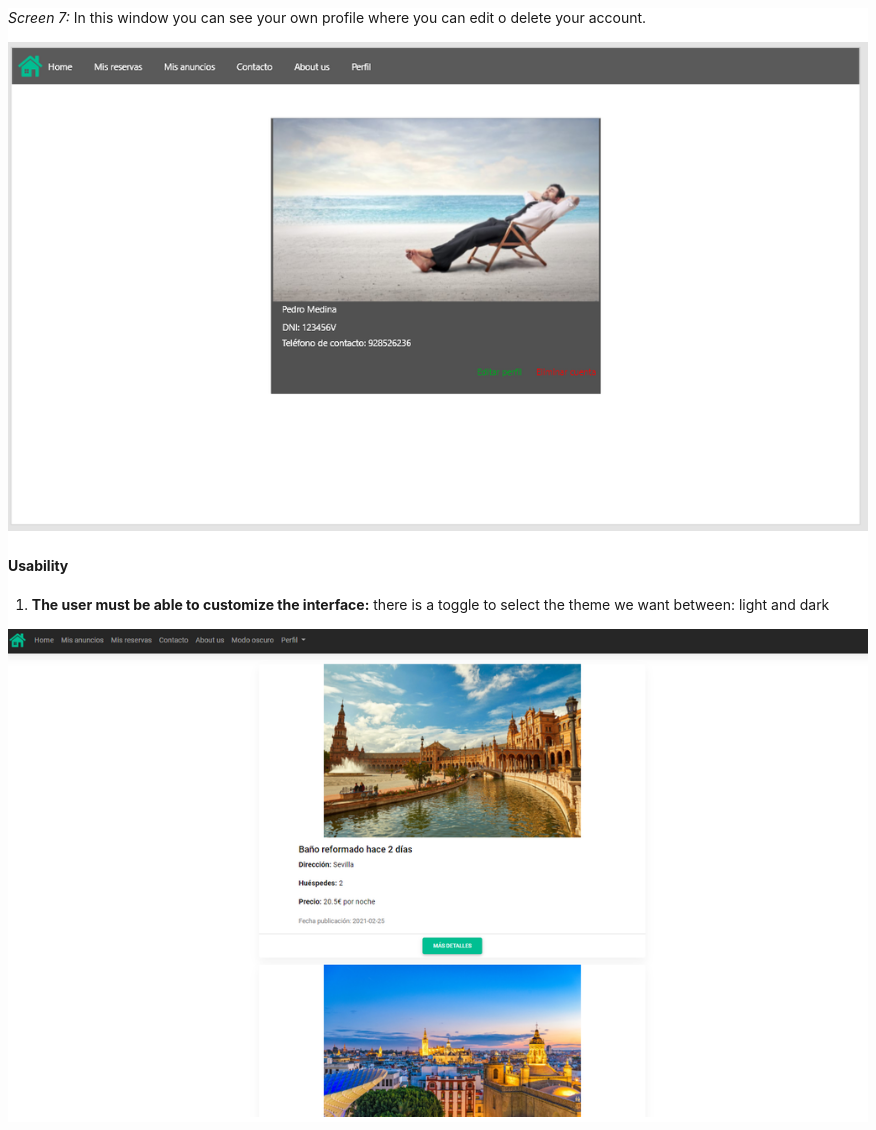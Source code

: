 *Screen 7:* In this window you can see your own profile where you can edit o delete your account.

<p align="center">
<img src="images/mockup7.png" alt="Mockup8">
</p>



#### Usability
1. **The user must be able to customize the interface:** there is a toggle to select the theme we want between: light and dark
<p align="center">
<img src="images/usability1.png" alt="Usability1">